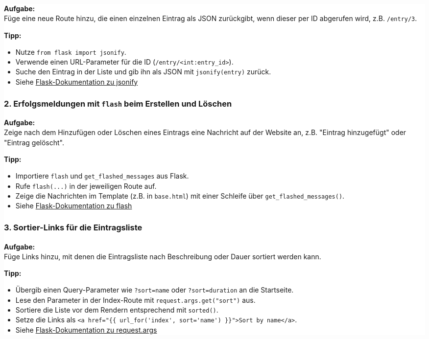 **Aufgabe:**  
Füge eine neue Route hinzu, die einen einzelnen Eintrag als JSON zurückgibt, wenn dieser per ID
abgerufen wird, z.B. `/entry/3`.

**Tipp:**  
- Nutze `from flask import jsonify`.
- Verwende einen URL-Parameter für die ID (`/entry/<int:entry_id>`).
- Suche den Eintrag in der Liste und gib ihn als JSON mit `jsonify(entry)` zurück.
- Siehe [Flask-Dokumentation zu jsonify](https://flask.palletsprojects.com/en/latest/api/#flask.json.jsonify)


### 2. Erfolgsmeldungen mit `flash` beim Erstellen und Löschen

**Aufgabe:**  
Zeige nach dem Hinzufügen oder Löschen eines Eintrags eine Nachricht auf der Website an, z.B.
"Eintrag hinzugefügt" oder "Eintrag gelöscht".

**Tipp:**  
- Importiere `flash` und `get_flashed_messages` aus Flask.
- Rufe `flash(...)` in der jeweiligen Route auf.
- Zeige die Nachrichten im Template (z.B. in `base.html`) mit einer Schleife über
  `get_flashed_messages()`.
- Siehe [Flask-Dokumentation zu flash](https://flask.palletsprojects.com/en/latest/quickstart/#message-flashing)


### 3. Sortier-Links für die Eintragsliste

**Aufgabe:**  
Füge Links hinzu, mit denen die Eintragsliste nach Beschreibung oder Dauer sortiert werden kann.

**Tipp:**  
- Übergib einen Query-Parameter wie `?sort=name` oder `?sort=duration` an die Startseite.
- Lese den Parameter in der Index-Route mit `request.args.get("sort")` aus.
- Sortiere die Liste vor dem Rendern entsprechend mit `sorted()`.
- Setze die Links als `<a href="{{ url_for('index', sort='name') }}">Sort by name</a>`.
- Siehe [Flask-Dokumentation zu request.args](https://flask.palletsprojects.com/en/latest/api/#flask.Request.args)
